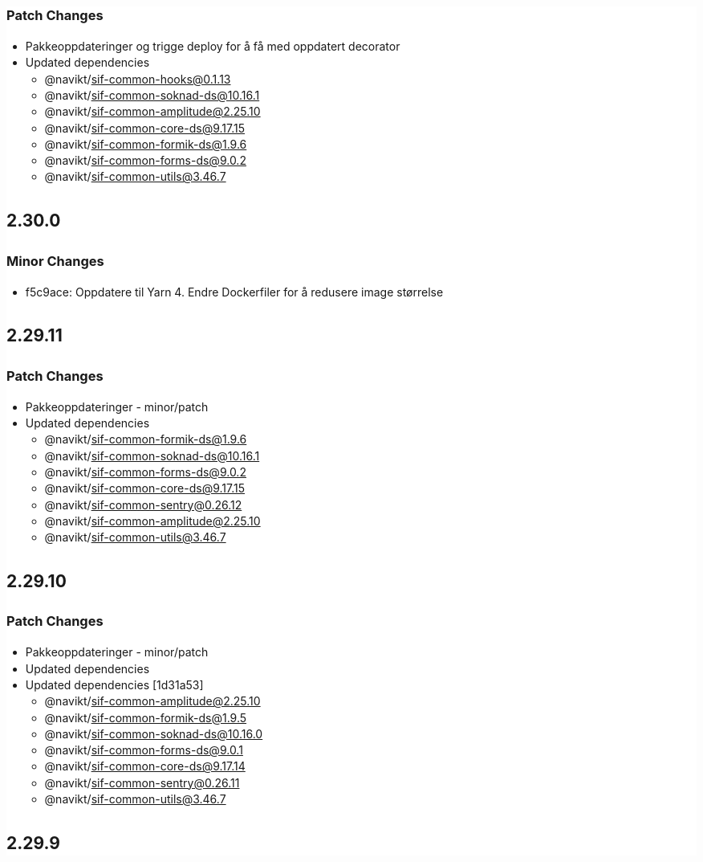 ### Patch Changes

- Pakkeoppdateringer og trigge deploy for å få med oppdatert decorator
- Updated dependencies
    - @navikt/sif-common-hooks@0.1.13
    - @navikt/sif-common-soknad-ds@10.16.1
    - @navikt/sif-common-amplitude@2.25.10
    - @navikt/sif-common-core-ds@9.17.15
    - @navikt/sif-common-formik-ds@1.9.6
    - @navikt/sif-common-forms-ds@9.0.2
    - @navikt/sif-common-utils@3.46.7

## 2.30.0

### Minor Changes

- f5c9ace: Oppdatere til Yarn 4. Endre Dockerfiler for å redusere image størrelse

## 2.29.11

### Patch Changes

- Pakkeoppdateringer - minor/patch
- Updated dependencies
    - @navikt/sif-common-formik-ds@1.9.6
    - @navikt/sif-common-soknad-ds@10.16.1
    - @navikt/sif-common-forms-ds@9.0.2
    - @navikt/sif-common-core-ds@9.17.15
    - @navikt/sif-common-sentry@0.26.12
    - @navikt/sif-common-amplitude@2.25.10
    - @navikt/sif-common-utils@3.46.7

## 2.29.10

### Patch Changes

- Pakkeoppdateringer - minor/patch
- Updated dependencies
- Updated dependencies [1d31a53]
    - @navikt/sif-common-amplitude@2.25.10
    - @navikt/sif-common-formik-ds@1.9.5
    - @navikt/sif-common-soknad-ds@10.16.0
    - @navikt/sif-common-forms-ds@9.0.1
    - @navikt/sif-common-core-ds@9.17.14
    - @navikt/sif-common-sentry@0.26.11
    - @navikt/sif-common-utils@3.46.7

## 2.29.9
